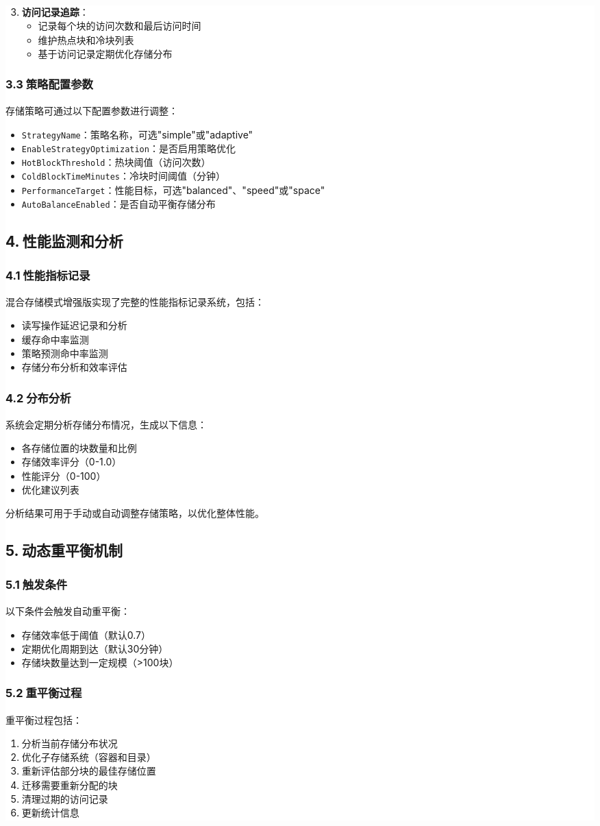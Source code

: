 3. **访问记录追踪**：
   - 记录每个块的访问次数和最后访问时间
   - 维护热点块和冷块列表
   - 基于访问记录定期优化存储分布

### 3.3 策略配置参数

存储策略可通过以下配置参数进行调整：

- `StrategyName`：策略名称，可选"simple"或"adaptive"
- `EnableStrategyOptimization`：是否启用策略优化
- `HotBlockThreshold`：热块阈值（访问次数）
- `ColdBlockTimeMinutes`：冷块时间阈值（分钟）
- `PerformanceTarget`：性能目标，可选"balanced"、"speed"或"space"
- `AutoBalanceEnabled`：是否自动平衡存储分布

## 4. 性能监测和分析

### 4.1 性能指标记录

混合存储模式增强版实现了完整的性能指标记录系统，包括：

- 读写操作延迟记录和分析
- 缓存命中率监测
- 策略预测命中率监测
- 存储分布分析和效率评估

### 4.2 分布分析

系统会定期分析存储分布情况，生成以下信息：

- 各存储位置的块数量和比例
- 存储效率评分（0-1.0）
- 性能评分（0-100）
- 优化建议列表

分析结果可用于手动或自动调整存储策略，以优化整体性能。

## 5. 动态重平衡机制

### 5.1 触发条件

以下条件会触发自动重平衡：

- 存储效率低于阈值（默认0.7）
- 定期优化周期到达（默认30分钟）
- 存储块数量达到一定规模（>100块）

### 5.2 重平衡过程

重平衡过程包括：

1. 分析当前存储分布状况
2. 优化子存储系统（容器和目录）
3. 重新评估部分块的最佳存储位置
4. 迁移需要重新分配的块
5. 清理过期的访问记录
6. 更新统计信息
